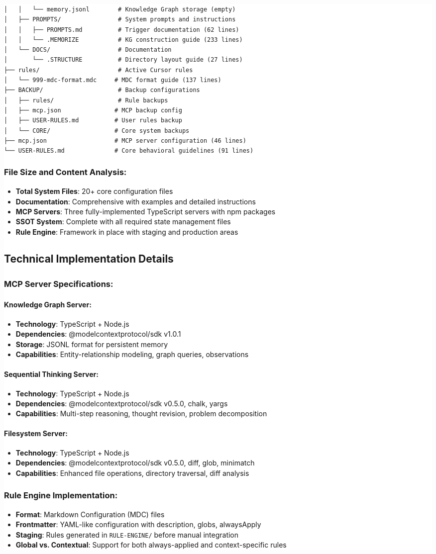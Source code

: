 ```
│   │   └── memory.jsonl        # Knowledge Graph storage (empty)
│   ├── PROMPTS/                # System prompts and instructions
│   │   ├── PROMPTS.md          # Trigger documentation (62 lines)
│   │   └── .MEMORIZE           # KG construction guide (233 lines)
│   └── DOCS/                   # Documentation
│       └── .STRUCTURE          # Directory layout guide (27 lines)
├── rules/                      # Active Cursor rules
│   └── 999-mdc-format.mdc     # MDC format guide (137 lines)
├── BACKUP/                     # Backup configurations
│   ├── rules/                  # Rule backups
│   ├── mcp.json               # MCP backup config
│   ├── USER-RULES.md          # User rules backup
│   └── CORE/                  # Core system backups
├── mcp.json                   # MCP server configuration (46 lines)
└── USER-RULES.md              # Core behavioral guidelines (91 lines)
```

### File Size and Content Analysis:
- **Total System Files**: 20+ core configuration files
- **Documentation**: Comprehensive with examples and detailed instructions
- **MCP Servers**: Three fully-implemented TypeScript servers with npm packages
- **SSOT System**: Complete with all required state management files
- **Rule Engine**: Framework in place with staging and production areas

## Technical Implementation Details

### MCP Server Specifications:

#### Knowledge Graph Server:
- **Technology**: TypeScript + Node.js
- **Dependencies**: @modelcontextprotocol/sdk v1.0.1
- **Storage**: JSONL format for persistent memory
- **Capabilities**: Entity-relationship modeling, graph queries, observations

#### Sequential Thinking Server:
- **Technology**: TypeScript + Node.js  
- **Dependencies**: @modelcontextprotocol/sdk v0.5.0, chalk, yargs
- **Capabilities**: Multi-step reasoning, thought revision, problem decomposition

#### Filesystem Server:
- **Technology**: TypeScript + Node.js
- **Dependencies**: @modelcontextprotocol/sdk v0.5.0, diff, glob, minimatch
- **Capabilities**: Enhanced file operations, directory traversal, diff analysis

### Rule Engine Implementation:
- **Format**: Markdown Configuration (MDC) files
- **Frontmatter**: YAML-like configuration with description, globs, alwaysApply
- **Staging**: Rules generated in `RULE-ENGINE/` before manual integration
- **Global vs. Contextual**: Support for both always-applied and context-specific rules
